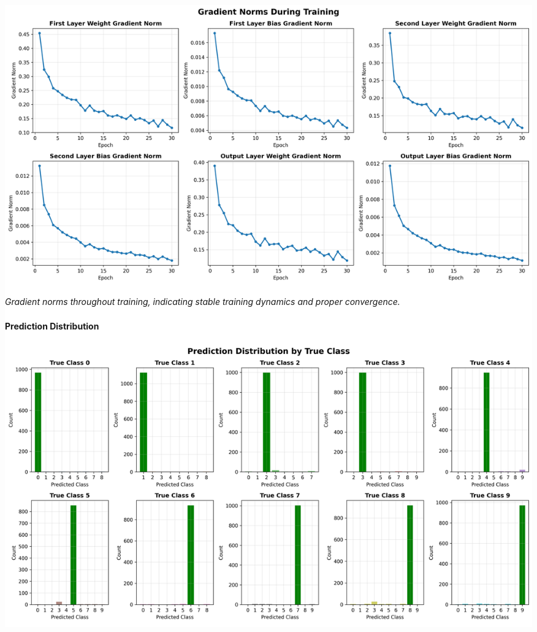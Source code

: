 ![Gradient Norms](training_plots/final_gradient_norms.png)

_Gradient norms throughout training, indicating stable training dynamics and proper convergence._

#### Prediction Distribution

![Prediction Distribution](training_plots/prediction_distribution.png)
